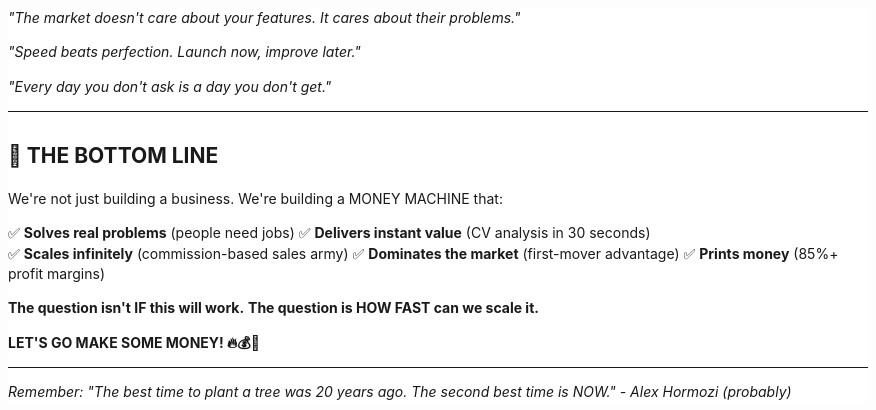 *"The market doesn't care about your features. It cares about their problems."*

*"Speed beats perfection. Launch now, improve later."*

*"Every day you don't ask is a day you don't get."*

---

## 🚀 **THE BOTTOM LINE**

We're not just building a business. We're building a MONEY MACHINE that:

✅ **Solves real problems** (people need jobs)
✅ **Delivers instant value** (CV analysis in 30 seconds)  
✅ **Scales infinitely** (commission-based sales army)
✅ **Dominates the market** (first-mover advantage)
✅ **Prints money** (85%+ profit margins)

**The question isn't IF this will work.**
**The question is HOW FAST can we scale it.**

**LET'S GO MAKE SOME MONEY! 🔥💰🚀**

---

*Remember: "The best time to plant a tree was 20 years ago. The second best time is NOW." - Alex Hormozi (probably)* 